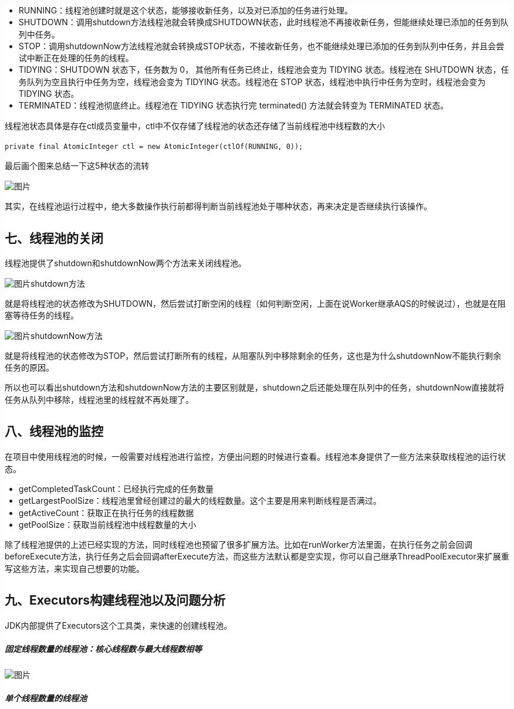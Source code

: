 - RUNNING：线程池创建时就是这个状态，能够接收新任务，以及对已添加的任务进行处理。
- SHUTDOWN：调用shutdown方法线程池就会转换成SHUTDOWN状态，此时线程池不再接收新任务，但能继续处理已添加的任务到队列中任务。
- STOP：调用shutdownNow方法线程池就会转换成STOP状态，不接收新任务，也不能继续处理已添加的任务到队列中任务，并且会尝试中断正在处理的任务的线程。
- TIDYING：SHUTDOWN 状态下，任务数为 0， 其他所有任务已终止，线程池会变为 TIDYING 状态。线程池在 SHUTDOWN 状态，任务队列为空且执行中任务为空，线程池会变为 TIDYING 状态。线程池在 STOP 状态，线程池中执行中任务为空时，线程池会变为 TIDYING 状态。
- TERMINATED：线程池彻底终止。线程池在 TIDYING 状态执行完 terminated() 方法就会转变为 TERMINATED 状态。

线程池状态具体是存在ctl成员变量中，ctl中不仅存储了线程池的状态还存储了当前线程池中线程数的大小

```
private final AtomicInteger ctl = new AtomicInteger(ctlOf(RUNNING, 0));
```

最后画个图来总结一下这5种状态的流转

![图片](https://img-blog.csdnimg.cn/img_convert/b199e8718b8f8bb6fa3f65d3983a1728.png)

其实，在线程池运行过程中，绝大多数操作执行前都得判断当前线程池处于哪种状态，再来决定是否继续执行该操作。

## 七、线程池的关闭

线程池提供了shutdown和shutdownNow两个方法来关闭线程池。

![图片](https://img-blog.csdnimg.cn/img_convert/53a3b204c37c2e4265029f2212d407bc.png)shutdown方法

就是将线程池的状态修改为SHUTDOWN，然后尝试打断空闲的线程（如何判断空闲，上面在说Worker继承AQS的时候说过），也就是在阻塞等待任务的线程。

![图片](https://img-blog.csdnimg.cn/img_convert/491a2b3949bbab90020d70817c4e9828.png)shutdownNow方法

就是将线程池的状态修改为STOP，然后尝试打断所有的线程，从阻塞队列中移除剩余的任务，这也是为什么shutdownNow不能执行剩余任务的原因。

所以也可以看出shutdown方法和shutdownNow方法的主要区别就是，shutdown之后还能处理在队列中的任务，shutdownNow直接就将任务从队列中移除，线程池里的线程就不再处理了。

## 八、线程池的监控

在项目中使用线程池的时候，一般需要对线程池进行监控，方便出问题的时候进行查看。线程池本身提供了一些方法来获取线程池的运行状态。

- getCompletedTaskCount：已经执行完成的任务数量
- getLargestPoolSize：线程池里曾经创建过的最大的线程数量。这个主要是用来判断线程是否满过。
- getActiveCount：获取正在执行任务的线程数据
- getPoolSize：获取当前线程池中线程数量的大小

除了线程池提供的上述已经实现的方法，同时线程池也预留了很多扩展方法。比如在runWorker方法里面，在执行任务之前会回调beforeExecute方法，执行任务之后会回调afterExecute方法，而这些方法默认都是空实现，你可以自己继承ThreadPoolExecutor来扩展重写这些方法，来实现自己想要的功能。

## 九、Executors构建线程池以及问题分析

JDK内部提供了Executors这个工具类，来快速的创建线程池。

##### 固定线程数量的线程池：核心线程数与最大线程数相等

![图片](https://img-blog.csdnimg.cn/img_convert/05082f540785b7828ae496abd69f8b43.png)

##### 单个线程数量的线程池
